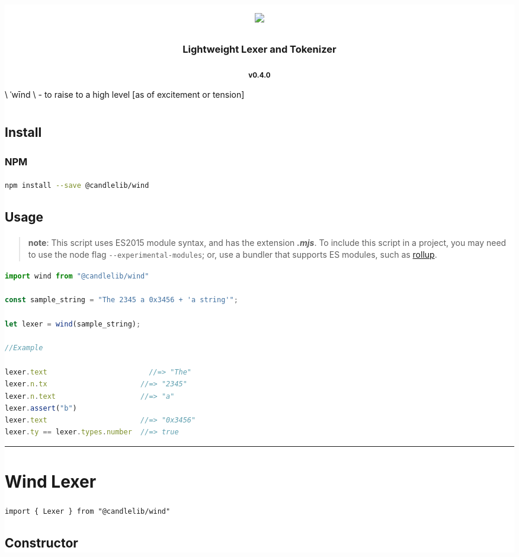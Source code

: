 <h1 align=center>
    <img src="./flavor/cfw-flame-w-lib.svg" type="text/svg" rel="svg" height=80>
</h1>

<h3 align=center>Lightweight Lexer and Tokenizer</h3>

<p align=center> <sub><b>v0.4.0</b></sub> </p>
 
 \ ˈwīnd  \ - to raise to a high level [as of excitement or tension]

#

## Install

### NPM

```bash
npm install --save @candlelib/wind
```
## Usage

>**note**:
>This script uses ES2015 module syntax,  and has the extension ***.mjs***. To include this script in a project, you may need to use the node flag ```--experimental-modules```; or, use a bundler that supports ES modules, such as [rollup](https://github.com/rollup/rollup-plugin-node-resolve).



```javascript
import wind from "@candlelib/wind"

const sample_string = "The 2345 a 0x3456 + 'a string'";

let lexer = wind(sample_string);

//Example

lexer.text 						  //=> "The"
lexer.n.tx  					//=> "2345"                           
lexer.n.text   					//=> "a"                      
lexer.assert("b")
lexer.text                 		//=> "0x3456"
lexer.ty == lexer.types.number  //=> true
```

---
# Wind **Lexer**

`import { Lexer } from "@candlelib/wind"`

## Constructor
